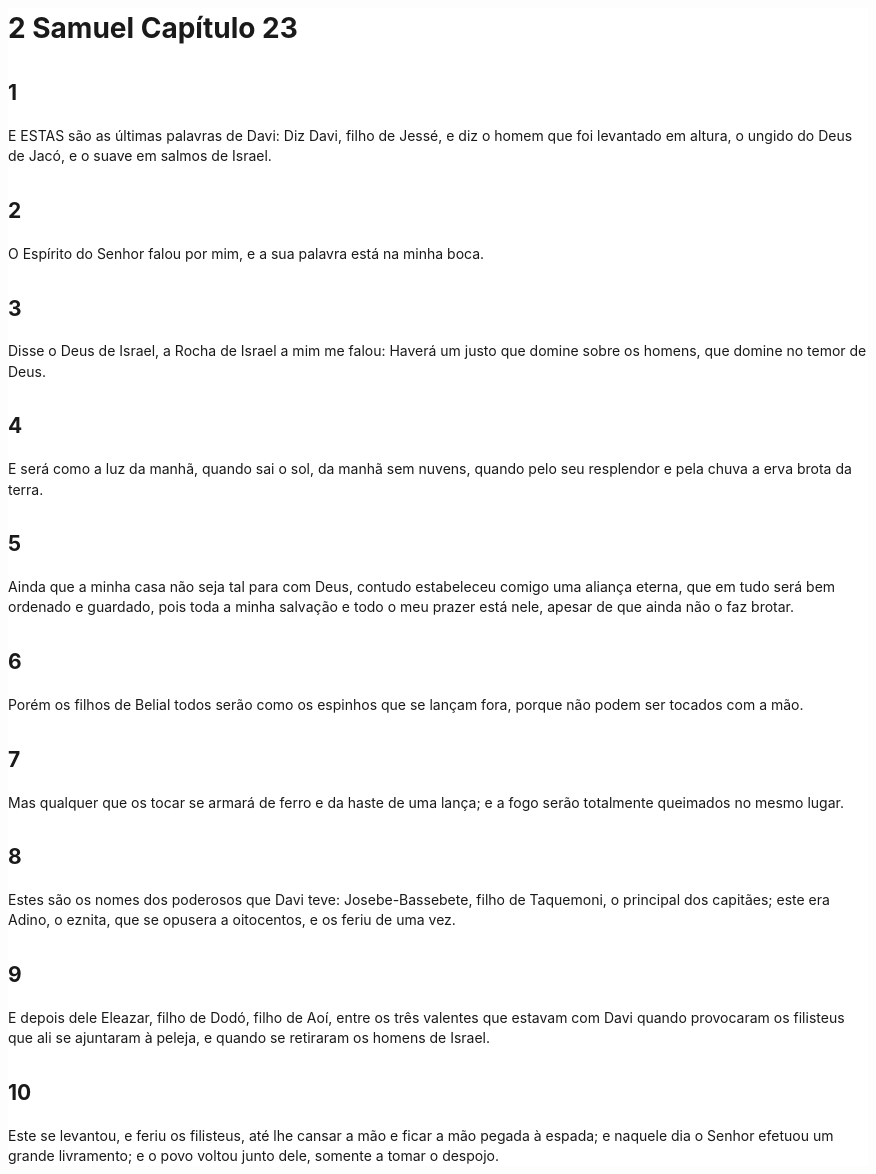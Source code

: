 # 2 Samuel Capítulo 23

## 1
E ESTAS são as últimas palavras de Davi: Diz Davi, filho de Jessé, e diz o homem que foi levantado em altura, o ungido do Deus de Jacó, e o suave em salmos de Israel.

## 2
O Espírito do Senhor falou por mim, e a sua palavra está na minha boca.

## 3
Disse o Deus de Israel, a Rocha de Israel a mim me falou: Haverá um justo que domine sobre os homens, que domine no temor de Deus.

## 4
E será como a luz da manhã, quando sai o sol, da manhã sem nuvens, quando pelo seu resplendor e pela chuva a erva brota da terra.

## 5
Ainda que a minha casa não seja tal para com Deus, contudo estabeleceu comigo uma aliança eterna, que em tudo será bem ordenado e guardado, pois toda a minha salvação e todo o meu prazer está nele, apesar de que ainda não o faz brotar.

## 6
Porém os filhos de Belial todos serão como os espinhos que se lançam fora, porque não podem ser tocados com a mão.

## 7
Mas qualquer que os tocar se armará de ferro e da haste de uma lança; e a fogo serão totalmente queimados no mesmo lugar.

## 8
Estes são os nomes dos poderosos que Davi teve: Josebe-Bassebete, filho de Taquemoni, o principal dos capitães; este era Adino, o eznita, que se opusera a oitocentos, e os feriu de uma vez.

## 9
E depois dele Eleazar, filho de Dodó, filho de Aoí, entre os três valentes que estavam com Davi quando provocaram os filisteus que ali se ajuntaram à peleja, e quando se retiraram os homens de Israel.

## 10
Este se levantou, e feriu os filisteus, até lhe cansar a mão e ficar a mão pegada à espada; e naquele dia o Senhor efetuou um grande livramento; e o povo voltou junto dele, somente a tomar o despojo.
